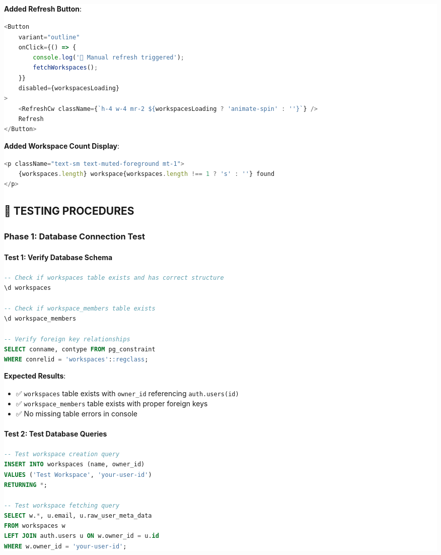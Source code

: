 **Added Refresh Button**:
```typescript
<Button 
    variant="outline" 
    onClick={() => {
        console.log('🔄 Manual refresh triggered');
        fetchWorkspaces();
    }}
    disabled={workspacesLoading}
>
    <RefreshCw className={`h-4 w-4 mr-2 ${workspacesLoading ? 'animate-spin' : ''}`} />
    Refresh
</Button>
```

**Added Workspace Count Display**:
```typescript
<p className="text-sm text-muted-foreground mt-1">
    {workspaces.length} workspace{workspaces.length !== 1 ? 's' : ''} found
</p>
```

## 🧪 **TESTING PROCEDURES**

### **Phase 1: Database Connection Test**

#### **Test 1: Verify Database Schema**
```sql
-- Check if workspaces table exists and has correct structure
\d workspaces

-- Check if workspace_members table exists
\d workspace_members

-- Verify foreign key relationships
SELECT conname, contype FROM pg_constraint 
WHERE conrelid = 'workspaces'::regclass;
```

**Expected Results**:
- ✅ `workspaces` table exists with `owner_id` referencing `auth.users(id)`
- ✅ `workspace_members` table exists with proper foreign keys
- ✅ No missing table errors in console

#### **Test 2: Test Database Queries**
```sql
-- Test workspace creation query
INSERT INTO workspaces (name, owner_id) 
VALUES ('Test Workspace', 'your-user-id') 
RETURNING *;

-- Test workspace fetching query
SELECT w.*, u.email, u.raw_user_meta_data
FROM workspaces w
LEFT JOIN auth.users u ON w.owner_id = u.id
WHERE w.owner_id = 'your-user-id';
```
